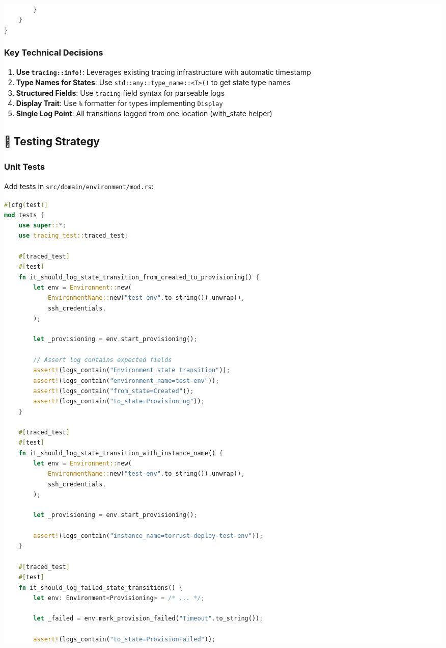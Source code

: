 ```rust
        }
    }
}
```

### Key Technical Decisions

1. **Use `tracing::info!`**: Leverages existing tracing infrastructure with automatic timestamp
2. **Type Names for States**: Use `std::any::type_name::<T>()` to get state type names
3. **Structured Fields**: Use `tracing` field syntax for parseable logs
4. **Display Trait**: Use `%` formatter for types implementing `Display`
5. **Single Log Point**: All transitions logged from one location (with_state helper)

## 🧪 Testing Strategy

### Unit Tests

Add tests in `src/domain/environment/mod.rs`:

```rust
#[cfg(test)]
mod tests {
    use super::*;
    use tracing_test::traced_test;

    #[traced_test]
    #[test]
    fn it_should_log_state_transition_from_created_to_provisioning() {
        let env = Environment::new(
            EnvironmentName::new("test-env".to_string()).unwrap(),
            ssh_credentials,
        );

        let _provisioning = env.start_provisioning();

        // Assert log contains expected fields
        assert!(logs_contain("Environment state transition"));
        assert!(logs_contain("environment_name=test-env"));
        assert!(logs_contain("from_state=Created"));
        assert!(logs_contain("to_state=Provisioning"));
    }

    #[traced_test]
    #[test]
    fn it_should_log_state_transition_with_instance_name() {
        let env = Environment::new(
            EnvironmentName::new("test-env".to_string()).unwrap(),
            ssh_credentials,
        );

        let _provisioning = env.start_provisioning();

        assert!(logs_contain("instance_name=torrust-deploy-test-env"));
    }

    #[traced_test]
    #[test]
    fn it_should_log_failed_state_transitions() {
        let env: Environment<Provisioning> = /* ... */;

        let _failed = env.mark_provision_failed("Timeout".to_string());

        assert!(logs_contain("to_state=ProvisionFailed"));
```